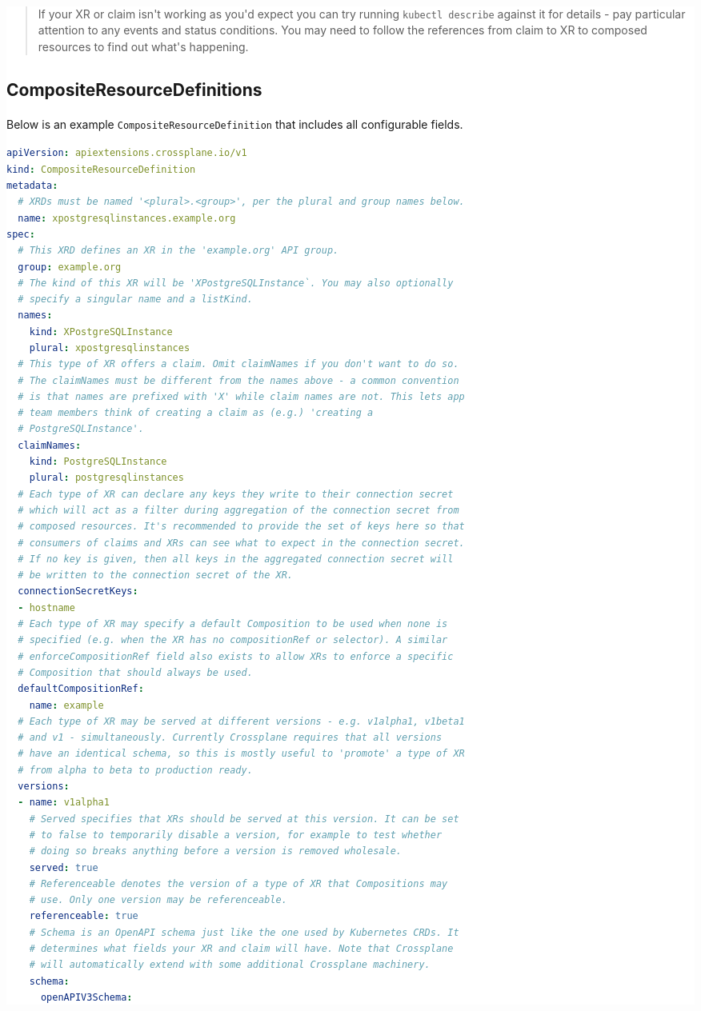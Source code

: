 > If your XR or claim isn't working as you'd expect you can try running `kubectl
> describe` against it for details - pay particular attention to any events and
> status conditions. You may need to follow the references from claim to XR to
> composed resources to find out what's happening.

## CompositeResourceDefinitions

Below is an example `CompositeResourceDefinition` that includes all configurable
fields.

```yaml
apiVersion: apiextensions.crossplane.io/v1
kind: CompositeResourceDefinition
metadata:
  # XRDs must be named '<plural>.<group>', per the plural and group names below.
  name: xpostgresqlinstances.example.org
spec:
  # This XRD defines an XR in the 'example.org' API group.
  group: example.org
  # The kind of this XR will be 'XPostgreSQLInstance`. You may also optionally
  # specify a singular name and a listKind.
  names:
    kind: XPostgreSQLInstance
    plural: xpostgresqlinstances
  # This type of XR offers a claim. Omit claimNames if you don't want to do so.
  # The claimNames must be different from the names above - a common convention
  # is that names are prefixed with 'X' while claim names are not. This lets app
  # team members think of creating a claim as (e.g.) 'creating a
  # PostgreSQLInstance'.
  claimNames:
    kind: PostgreSQLInstance
    plural: postgresqlinstances
  # Each type of XR can declare any keys they write to their connection secret
  # which will act as a filter during aggregation of the connection secret from
  # composed resources. It's recommended to provide the set of keys here so that
  # consumers of claims and XRs can see what to expect in the connection secret.
  # If no key is given, then all keys in the aggregated connection secret will
  # be written to the connection secret of the XR.
  connectionSecretKeys:
  - hostname
  # Each type of XR may specify a default Composition to be used when none is
  # specified (e.g. when the XR has no compositionRef or selector). A similar
  # enforceCompositionRef field also exists to allow XRs to enforce a specific
  # Composition that should always be used.
  defaultCompositionRef:
    name: example
  # Each type of XR may be served at different versions - e.g. v1alpha1, v1beta1
  # and v1 - simultaneously. Currently Crossplane requires that all versions
  # have an identical schema, so this is mostly useful to 'promote' a type of XR
  # from alpha to beta to production ready.
  versions:
  - name: v1alpha1
    # Served specifies that XRs should be served at this version. It can be set
    # to false to temporarily disable a version, for example to test whether
    # doing so breaks anything before a version is removed wholesale.
    served: true
    # Referenceable denotes the version of a type of XR that Compositions may
    # use. Only one version may be referenceable.
    referenceable: true
    # Schema is an OpenAPI schema just like the one used by Kubernetes CRDs. It
    # determines what fields your XR and claim will have. Note that Crossplane
    # will automatically extend with some additional Crossplane machinery.
    schema:
      openAPIV3Schema:
```